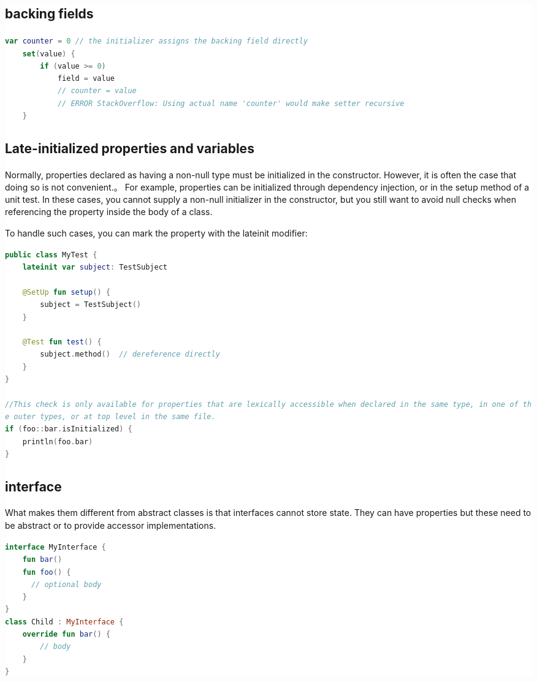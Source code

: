 ## backing fields
```kotlin
var counter = 0 // the initializer assigns the backing field directly
    set(value) {
        if (value >= 0)
            field = value
            // counter = value 
            // ERROR StackOverflow: Using actual name 'counter' would make setter recursive
    }
```

## Late-initialized properties and variables
Normally, properties declared as having a non-null type must be initialized in the constructor. However, it is often the case that doing so is not convenient.。
For example, properties can be initialized through dependency injection, or in the setup method of a unit test. In these cases, you cannot supply a non-null initializer in the constructor, but you still want to avoid null checks when referencing the property inside the body of a class.

To handle such cases, you can mark the property with the lateinit modifier:
```kotlin
public class MyTest {
    lateinit var subject: TestSubject

    @SetUp fun setup() {
        subject = TestSubject()
    }

    @Test fun test() {
        subject.method()  // dereference directly
    }
}

//This check is only available for properties that are lexically accessible when declared in the same type, in one of the outer types, or at top level in the same file.
if (foo::bar.isInitialized) {
    println(foo.bar)
}

```

## interface
What makes them different from abstract classes is that interfaces cannot store state. They can have properties but these need to be abstract or to provide accessor implementations.
```kotlin
interface MyInterface {
    fun bar()
    fun foo() {
      // optional body
    }
}
class Child : MyInterface {
    override fun bar() {
        // body
    }
}
```
